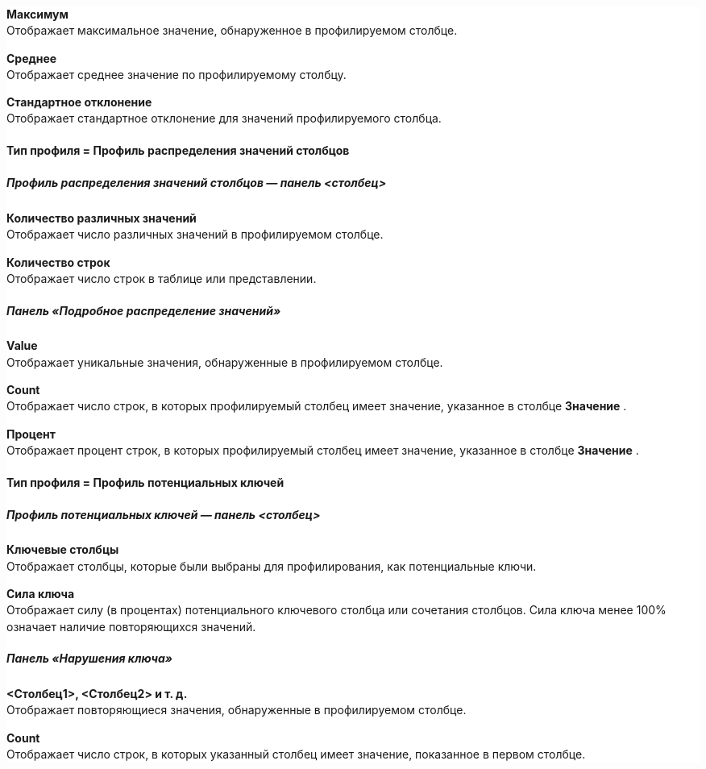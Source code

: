  **Максимум**  
 Отображает максимальное значение, обнаруженное в профилируемом столбце.  
  
 **Среднее**  
 Отображает среднее значение по профилируемому столбцу.  
  
 **Стандартное отклонение**  
 Отображает стандартное отклонение для значений профилируемого столбца.  
  
#### <a name="profile-type--column-value-distribution-profile"></a>Тип профиля = Профиль распределения значений столбцов  
  
##### <a name="column-value-distribution-profile---column-pane"></a>Профиль распределения значений столбцов — панель \<столбец>  
 **Количество различных значений**  
 Отображает число различных значений в профилируемом столбце.  
  
 **Количество строк**  
 Отображает число строк в таблице или представлении.  
  
##### <a name="detailed-value-distribution-pane"></a>Панель «Подробное распределение значений»  
 **Value**  
 Отображает уникальные значения, обнаруженные в профилируемом столбце.  
  
 **Count**  
 Отображает число строк, в которых профилируемый столбец имеет значение, указанное в столбце **Значение** .  
  
 **Процент**  
 Отображает процент строк, в которых профилируемый столбец имеет значение, указанное в столбце **Значение** .  
  
#### <a name="profile-type--candidate-key-profile"></a>Тип профиля = Профиль потенциальных ключей  
  
##### <a name="candidate-key-profile---table-pane"></a>Профиль потенциальных ключей — панель \<столбец>  
 **Ключевые столбцы**  
 Отображает столбцы, которые были выбраны для профилирования, как потенциальные ключи.  
  
 **Сила ключа**  
 Отображает силу (в процентах) потенциального ключевого столбца или сочетания столбцов. Сила ключа менее 100% означает наличие повторяющихся значений.  
  
##### <a name="key-violations-pane"></a>Панель «Нарушения ключа»  
 **\<Столбец1>, \<Столбец2> и т. д.**  
 Отображает повторяющиеся значения, обнаруженные в профилируемом столбце.  
  
 **Count**  
 Отображает число строк, в которых указанный столбец имеет значение, показанное в первом столбце.  
  